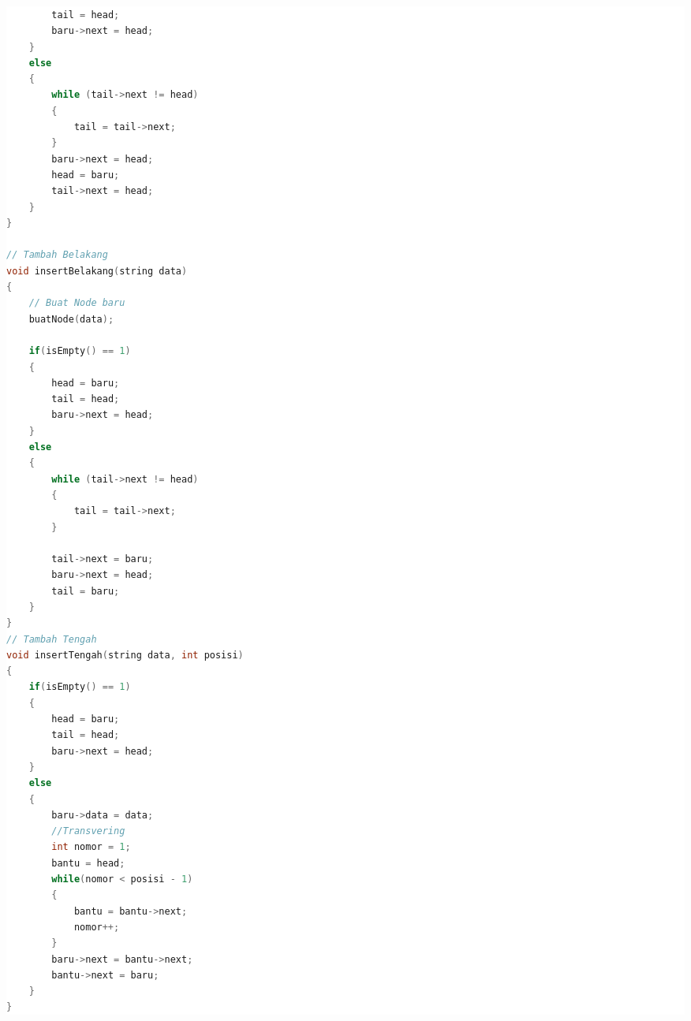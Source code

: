 ```C++
        tail = head;
        baru->next = head;
    }
    else 
    {
        while (tail->next != head)
        {
            tail = tail->next;
        }
        baru->next = head;
        head = baru;
        tail->next = head;
    }
}

// Tambah Belakang
void insertBelakang(string data)
{
    // Buat Node baru
    buatNode(data);

    if(isEmpty() == 1)
    {
        head = baru;
        tail = head;
        baru->next = head;
    }
    else
    {
        while (tail->next != head)
        {
            tail = tail->next;
        }

        tail->next = baru; 
        baru->next = head;
        tail = baru;
    }
}
// Tambah Tengah
void insertTengah(string data, int posisi)
{
    if(isEmpty() == 1)
    {
        head = baru;
        tail = head;
        baru->next = head;
    }
    else
    {
        baru->data = data;
        //Transvering
        int nomor = 1;
        bantu = head;
        while(nomor < posisi - 1)
        {
            bantu = bantu->next;
            nomor++;
        }
        baru->next = bantu->next;
        bantu->next = baru;
    }
}
```